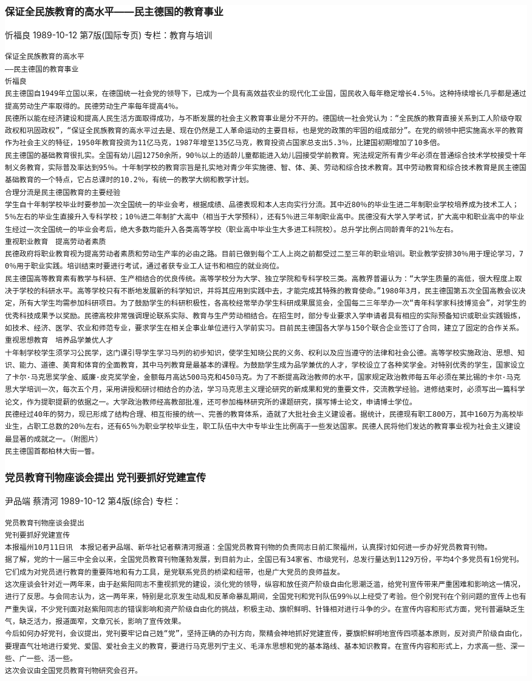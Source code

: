 
### 保证全民族教育的高水平——民主德国的教育事业
忻福良
1989-10-12
第7版(国际专页)
专栏：教育与培训

    保证全民族教育的高水平
    ——民主德国的教育事业
    忻福良
    民主德国自1949年立国以来，在德国统一社会党的领导下，已成为一个具有高效益农业的现代化工业国，国民收入每年稳定增长4.5％。这种持续增长几乎都是通过提高劳动生产率取得的。民德劳动生产率每年提高4％。
    民德所以能在经济建设和提高人民生活方面取得成功，与不断发展的社会主义教育事业是分不开的。德国统一社会党认为：“全民族的教育直接关系到工人阶级夺取政权和巩固政权”，“保证全民族教育的高水平过去是、现在仍然是工人革命运动的主要目标，也是党的政策的牢固的组成部分”。在党的纲领中把实施高水平的教育作为社会主义的特征，1950年教育投资为11亿马克，1987年增至135亿马克，教育投资占国家总支出5.3％，比建国初期增加了10多倍。
    民主德国的基础教育很扎实。全国有幼儿园12750余所，90％以上的适龄儿童都能进入幼儿园接受学前教育。宪法规定所有青少年必须在普通综合技术学校接受十年制义务教育，实际普及率达到95％。十年制学校的教育宗旨是扎实地对青少年实施德、智、体、美、劳动和综合技术教育。其中劳动教育和综合技术教育是民主德国基础教育的一个特点，它占总课时的10.2％，有统一的教学大纲和教学计划。
    合理分流是民主德国教育的主要经验
    学生自十年制学校毕业时要参加一次全国统一的毕业会考，根据成绩、品德表现和本人志向实行分流。其中近80％的毕业生进二年制职业学校培养成为技术工人；5％左右的毕业生直接升入专科学校；10％进二年制扩大高中（相当于大学预科），还有5％进三年制职业高中。民德没有大学入学考试，扩大高中和职业高中的毕业生经过一次全国统一的毕业会考后，绝大多数均能升入各类高等学校（职业高中毕业生大多进工科院校）。总升学比例占同龄青年的21％左右。
    重视职业教育　提高劳动者素质
    民德政府将职业教育视为提高劳动者素质和劳动生产率的必由之路。目前已做到每个工人上岗之前都受过二至三年的职业培训。职业教学安排30％用于理论学习，70％用于职业实践。培训结束时要进行考试，通过者获专业工人证书和相应的就业岗位。
    民主德国高等教育素有教学与科研、生产相结合的优良传统。高等学校分为大学、独立学院和专科学校三类。高教界普遍认为：“大学生质量的高低，很大程度上取决于学校的科研水平。高等学校只有不断地发展新的科学知识，并将其应用到实践中去，才能完成其特殊的教育使命。”1980年3月，民主德国第五次全国高教会议决定，所有大学生均需参加科研项目。为了鼓励学生的科研积极性，各高校经常举办学生科研成果展览会，全国每二三年举办一次“青年科学家科技博览会”，对学生的优秀科技成果予以奖励。民德高校非常强调理论联系实际、教育与生产劳动相结合。在招生时，部分专业要求入学申请者具有相应的实际预备知识或职业实践锻炼，如技术、经济、医学、农业和师范专业，要求学生在相关企事业单位进行入学前实习。目前民主德国各大学与150个联合企业签订了合同，建立了固定的合作关系。
    重视思想教育　培养品学兼优人才
    十年制学校学生须学习公民学，这门课引导学生学习马列的初步知识，使学生知晓公民的义务、权利以及应当遵守的法律和社会公德。高等学校实施政治、思想、知识、能力、道德、美育和体育的全面教育，其中马列教育是最基本的课程。为鼓励学生成为品学兼优的人才，学校设立了各种奖学金。对特别优秀的学生，国家设立了卡尔·马克思奖学金、威廉·皮克奖学金，金额每月高达500马克和450马克。为了不断提高政治教师的水平，国家规定政治教师每五年必须在莱比锡的卡尔·马克思大学培训一次，每次五个月，采用讲授和研讨相结合的办法，学习马克思主义理论研究的新成果和党的重要文件，交流教学经验。进修结束时，必须写出一篇科学论文，作为提职提薪的依据之一。大学政治教师经高教部批准，还可参加梅林研究所的课题研究，撰写博士论文，申请博士学位。
    民德经过40年的努力，现已形成了结构合理、相互衔接的统一、完善的教育体系，造就了大批社会主义建设者。据统计，民德现有职工800万，其中160万为高校毕业生，占职工总数的20％左右，还有65％为职业学校毕业生，职工队伍中大中专毕业生比例高于一些发达国家。民德人民将他们发达的教育事业视为社会主义建设最显著的成就之一。（附图片）
    民主德国首都柏林大街一瞥。


### 党员教育刊物座谈会提出  党刊要抓好党建宣传
尹品端  蔡清河
1989-10-12
第4版(综合)
专栏：

    党员教育刊物座谈会提出
    党刊要抓好党建宣传
    本报福州10月11日讯　本报记者尹品端、新华社记者蔡清河报道：全国党员教育刊物的负责同志日前汇聚福州，认真探讨如何进一步办好党员教育刊物。
    据了解，党的十一届三中全会以来，全国党员教育刊物蓬勃发展，到目前为止，全国已有34家省、市级党刊，总发行量达到1129万份，平均4个多党员有1份党刊。它们成为对党员进行教育的重要阵地和有力工具，是党联系党员的桥梁和纽带，也是广大党员的良师益友。
    这次座谈会针对近一两年来，由于赵紫阳同志不重视抓党的建设，淡化党的领导，纵容和放任资产阶级自由化思潮泛滥，给党刊宣传带来严重困难和影响这一情况，进行了反思。与会同志认为，这一两年来，特别是北京发生动乱和反革命暴乱期间，全国党刊和党刊队伍99％以上经受了考验。但个别党刊在个别问题的宣传上也有严重失误，不少党刊面对赵紫阳同志的错误影响和资产阶级自由化的挑战，积极主动、旗帜鲜明、针锋相对进行斗争的少。在宣传内容和形式方面，党刊普遍缺乏生气，缺乏活力，报道面窄，文章冗长，影响了宣传效果。
    今后如何办好党刊，会议提出，党刊要牢记自己姓“党”，坚持正确的办刊方向，聚精会神地抓好党建宣传，要旗帜鲜明地宣传四项基本原则，反对资产阶级自由化，要理直气壮地进行爱党、爱国、爱社会主义的教育，要进行马克思列宁主义、毛泽东思想和党的基本路线、基本知识教育。在宣传内容和形式上，力求高一些、深一些、广一些、活一些。
    这次会议由全国党员教育刊物研究会召开。
